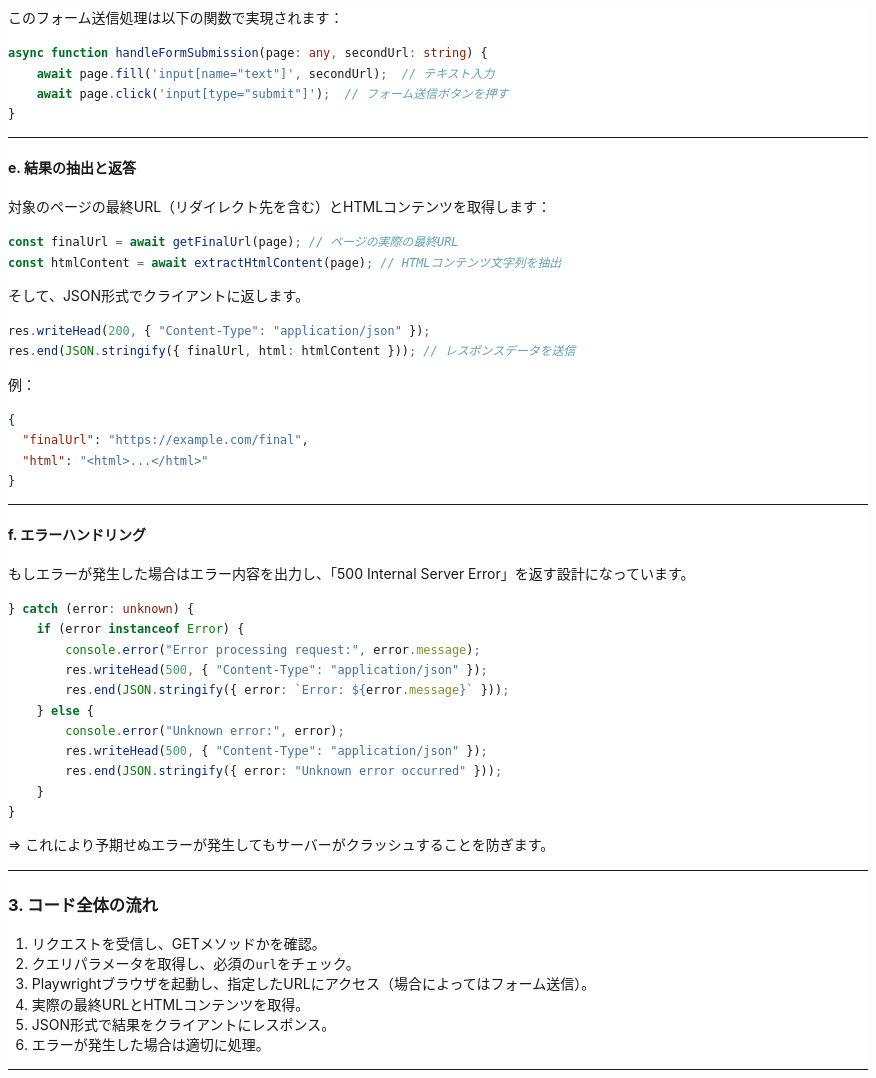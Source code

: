 このフォーム送信処理は以下の関数で実現されます：

```typescript
async function handleFormSubmission(page: any, secondUrl: string) {
    await page.fill('input[name="text"]', secondUrl);  // テキスト入力
    await page.click('input[type="submit"]');  // フォーム送信ボタンを押す
}
```

---

#### **e. 結果の抽出と返答**
対象のページの最終URL（リダイレクト先を含む）とHTMLコンテンツを取得します：

```typescript
const finalUrl = await getFinalUrl(page); // ページの実際の最終URL
const htmlContent = await extractHtmlContent(page); // HTMLコンテンツ文字列を抽出
```

そして、JSON形式でクライアントに返します。

```typescript
res.writeHead(200, { "Content-Type": "application/json" });
res.end(JSON.stringify({ finalUrl, html: htmlContent })); // レスポンスデータを送信
```

例：
```json
{
  "finalUrl": "https://example.com/final",
  "html": "<html>...</html>"
}
```

---

#### **f. エラーハンドリング**
もしエラーが発生した場合はエラー内容を出力し、「500 Internal Server Error」を返す設計になっています。

```typescript
} catch (error: unknown) {
    if (error instanceof Error) {
        console.error("Error processing request:", error.message);
        res.writeHead(500, { "Content-Type": "application/json" });
        res.end(JSON.stringify({ error: `Error: ${error.message}` }));
    } else {
        console.error("Unknown error:", error);
        res.writeHead(500, { "Content-Type": "application/json" });
        res.end(JSON.stringify({ error: "Unknown error occurred" }));
    }
}
```

=> これにより予期せぬエラーが発生してもサーバーがクラッシュすることを防ぎます。

---

### **3. コード全体の流れ**
1. リクエストを受信し、GETメソッドかを確認。
2. クエリパラメータを取得し、必須の`url`をチェック。
3. Playwrightブラウザを起動し、指定したURLにアクセス（場合によってはフォーム送信）。
4. 実際の最終URLとHTMLコンテンツを取得。
5. JSON形式で結果をクライアントにレスポンス。
6. エラーが発生した場合は適切に処理。

---